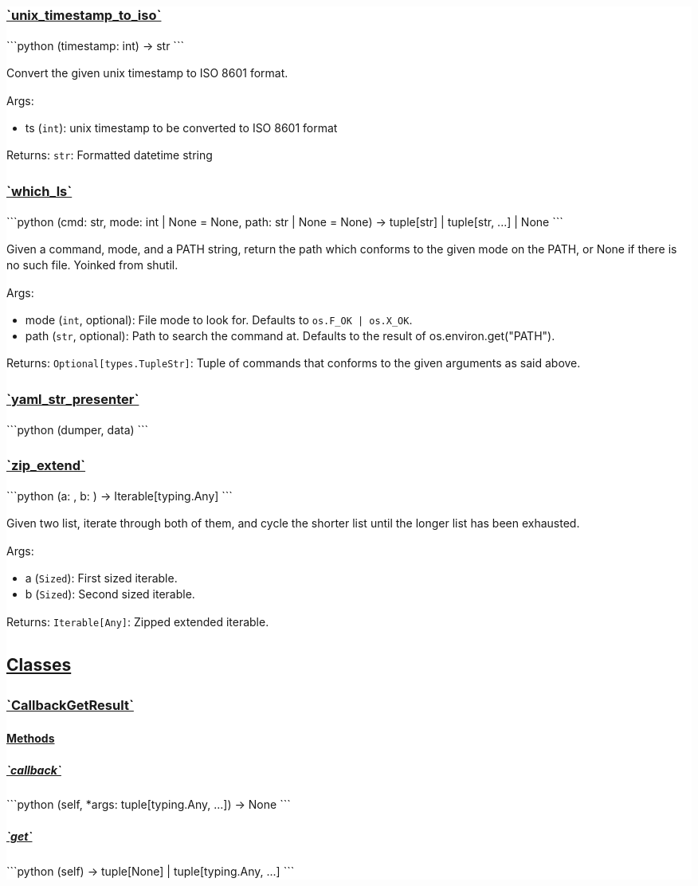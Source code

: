 <h3 id="unix_timestamp_to_iso"><a href="#unix_timestamp_to_iso">`unix_timestamp_to_iso`</a></h3>
```python
(timestamp: int) → str
```

Convert the given unix timestamp to ISO 8601 format.

Args:
- ts (`int`): unix timestamp to be converted to ISO 8601 format

Returns:
`str`: Formatted datetime string

<h3 id="which_ls"><a href="#which_ls">`which_ls`</a></h3>
```python
(cmd: str, mode: int | None = None, path: str | None = None) → tuple[str] | tuple[str, ...] | None
```

Given a command, mode, and a PATH string, return the path which conforms to the given mode on the PATH, or None if there is no such file. Yoinked from shutil.

Args:
- mode (`int`, optional): File mode to look for. Defaults to `os.F_OK | os.X_OK`.
- path (`str`, optional): Path to search the command at. Defaults to the result of os.environ.get("PATH").

Returns:
`Optional[types.TupleStr]`: Tuple of commands that conforms to the given arguments as said above.

<h3 id="yaml_str_presenter"><a href="#yaml_str_presenter">`yaml_str_presenter`</a></h3>
```python
(dumper, data)
```

<h3 id="zip_extend"><a href="#zip_extend">`zip_extend`</a></h3>
```python
(a: <class 'collections.abc.Sized'>, b: <class 'collections.abc.Sized'>) → Iterable[typing.Any]
```

Given two list, iterate through both of them, and cycle the shorter list until the longer list has been exhausted.

Args:
- a (`Sized`): First sized iterable.
- b (`Sized`): Second sized iterable.

Returns:
`Iterable[Any]`: Zipped extended iterable.

<h2 id="classes"><a href="#classes">Classes</a></h2>

<h3 id="callbackgetresult"><a href="#callbackgetresult">`CallbackGetResult`</a></h3>

<h4 id="methods"><a href="#methods">Methods</a></h4>

<h5 id="callback"><a href="#callback">`callback`</a></h5>
```python
(self, *args: tuple[typing.Any, ...]) → None
```

<h5 id="get"><a href="#get">`get`</a></h5>
```python
(self) → tuple[None] | tuple[typing.Any, ...]
```
